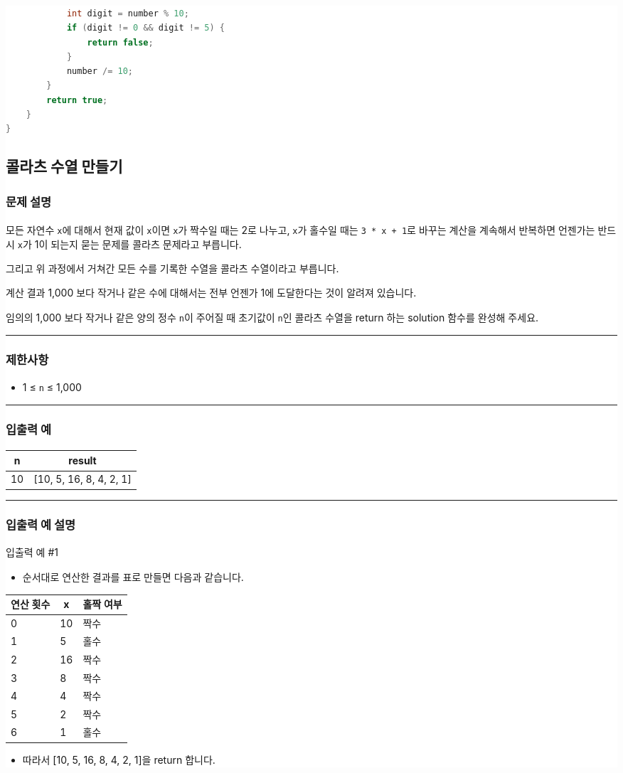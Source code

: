 ```java
            int digit = number % 10;
            if (digit != 0 && digit != 5) {
                return false;
            }
            number /= 10;
        }
        return true;
    }
}
```

## 콜라츠 수열 만들기

### **문제 설명**

모든 자연수 `x`에 대해서 현재 값이 `x`이면 `x`가 짝수일 때는 2로 나누고, `x`가 홀수일 때는 `3 * x + 1`로 바꾸는 계산을 계속해서 반복하면 언젠가는 반드시 `x`가 1이 되는지 묻는 문제를 콜라츠 문제라고 부릅니다.

그리고 위 과정에서 거쳐간 모든 수를 기록한 수열을 콜라츠 수열이라고 부릅니다.

계산 결과 1,000 보다 작거나 같은 수에 대해서는 전부 언젠가 1에 도달한다는 것이 알려져 있습니다.

임의의 1,000 보다 작거나 같은 양의 정수 `n`이 주어질 때 초기값이 `n`인 콜라츠 수열을 return 하는 solution 함수를 완성해 주세요.

---

### 제한사항

- 1 ≤ `n` ≤ 1,000

---

### 입출력 예

| n | result |
| --- | --- |
| 10 | [10, 5, 16, 8, 4, 2, 1] |

---

### 입출력 예 설명

입출력 예 #1

- 순서대로 연산한 결과를 표로 만들면 다음과 같습니다.

| 연산 횟수 | x | 홀짝 여부 |
| --- | --- | --- |
| 0 | 10 | 짝수 |
| 1 | 5 | 홀수 |
| 2 | 16 | 짝수 |
| 3 | 8 | 짝수 |
| 4 | 4 | 짝수 |
| 5 | 2 | 짝수 |
| 6 | 1 | 홀수 |
- 따라서 [10, 5, 16, 8, 4, 2, 1]을 return 합니다.
